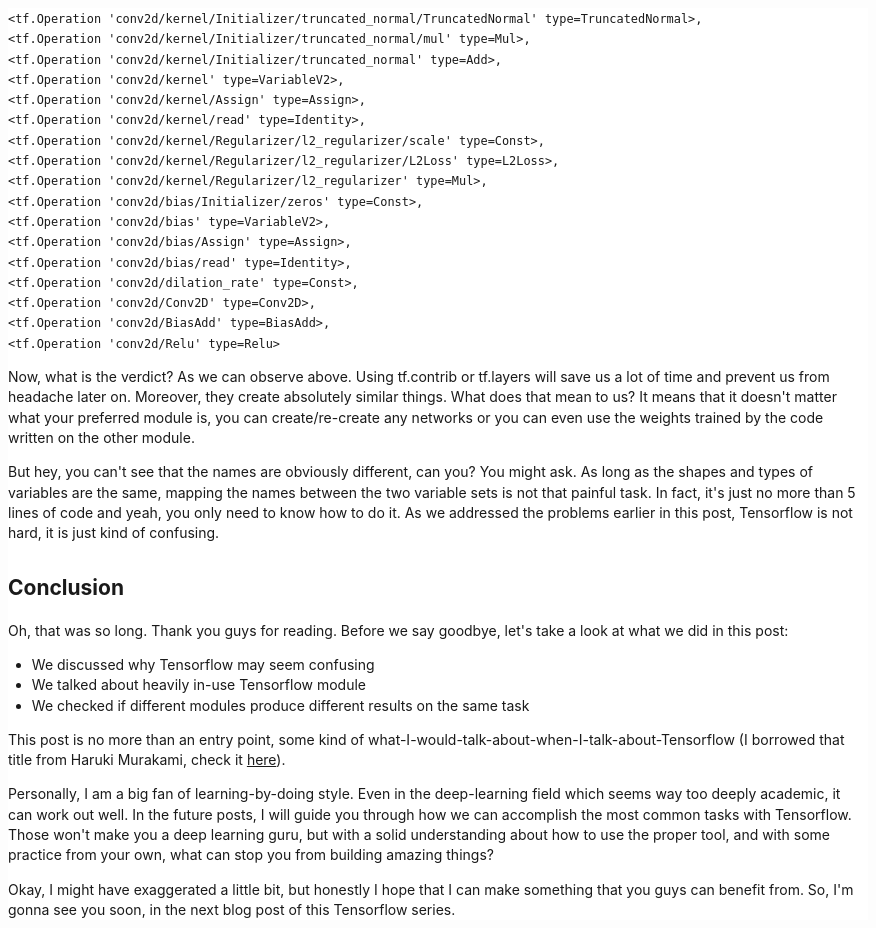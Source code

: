 ```
<tf.Operation 'conv2d/kernel/Initializer/truncated_normal/TruncatedNormal' type=TruncatedNormal>, 
<tf.Operation 'conv2d/kernel/Initializer/truncated_normal/mul' type=Mul>, 
<tf.Operation 'conv2d/kernel/Initializer/truncated_normal' type=Add>, 
<tf.Operation 'conv2d/kernel' type=VariableV2>, 
<tf.Operation 'conv2d/kernel/Assign' type=Assign>, 
<tf.Operation 'conv2d/kernel/read' type=Identity>, 
<tf.Operation 'conv2d/kernel/Regularizer/l2_regularizer/scale' type=Const>, 
<tf.Operation 'conv2d/kernel/Regularizer/l2_regularizer/L2Loss' type=L2Loss>, 
<tf.Operation 'conv2d/kernel/Regularizer/l2_regularizer' type=Mul>, 
<tf.Operation 'conv2d/bias/Initializer/zeros' type=Const>, 
<tf.Operation 'conv2d/bias' type=VariableV2>, 
<tf.Operation 'conv2d/bias/Assign' type=Assign>, 
<tf.Operation 'conv2d/bias/read' type=Identity>, 
<tf.Operation 'conv2d/dilation_rate' type=Const>, 
<tf.Operation 'conv2d/Conv2D' type=Conv2D>, 
<tf.Operation 'conv2d/BiasAdd' type=BiasAdd>, 
<tf.Operation 'conv2d/Relu' type=Relu>
```

Now, what is the verdict? As we can observe above. Using tf.contrib or tf.layers will save us a lot of time and prevent us from headache later on. Moreover, they create absolutely similar things. What does that mean to us? It means that it doesn't matter what your preferred module is, you can create/re-create any networks or you can even use the weights trained by the code written on the other module.

But hey, you can't see that the names are obviously different, can you? You might ask. As long as the shapes and types of variables are the same, mapping the names between the two variable sets is not that painful task. In fact, it's just no more than 5 lines of code and yeah, you only need to know how to do it. As we addressed the problems earlier in this post, Tensorflow is not hard, it is just kind of confusing.

## Conclusion
Oh, that was so long. Thank you guys for reading. Before we say goodbye, let's take a look at what we did in this post:
- We discussed why Tensorflow may seem confusing
- We talked about heavily in-use Tensorflow module
- We checked if different modules produce different results on the same task

This post is no more than an entry point, some kind of what-I-would-talk-about-when-I-talk-about-Tensorflow (I borrowed that title from Haruki Murakami, check it [here](https://www.amazon.com/What-About-Running-Vintage-International-ebook/dp/B0015DWJ8W)).

Personally, I am a big fan of learning-by-doing style. Even in the deep-learning field which seems way too deeply academic, it can work out well. In the future posts, I will guide you through how we can accomplish the most common tasks with Tensorflow. Those won't make you a deep learning guru, but with a solid understanding about how to use the proper tool, and with some practice from your own, what can stop you from building amazing things?

Okay, I might have exaggerated a little bit, but honestly I hope that I can make something that you guys can benefit from. So, I'm gonna see you soon, in the next blog post of this Tensorflow series.
